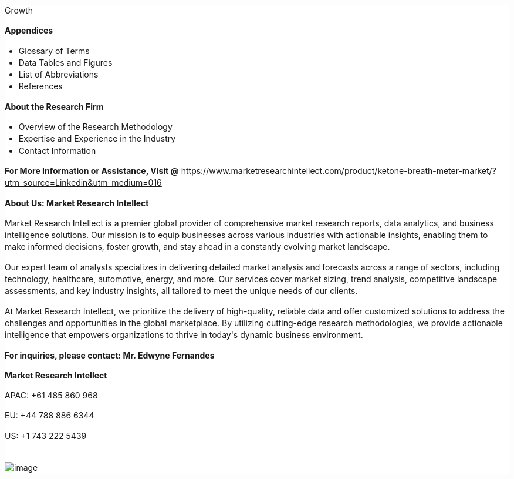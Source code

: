 Growth</li></ul><p><strong>Appendices</strong></p><ul><li>Glossary of Terms</li><li>Data Tables and Figures</li><li>List of Abbreviations</li><li>References</li></ul><p><strong>About the Research Firm</strong></p><ul><li>Overview of the Research Methodology</li><li>Expertise and Experience in the Industry</li><li>Contact Information</li></ul></div><div class="article-main__content" data-test-id="publishing-text-block"><p><span class="font-[700]"><strong>For More Information or Assistance, Visit @</strong>&nbsp;<a href="https://www.marketresearchintellect.com/product/ketone-breath-meter-market/?utm_source=Linkedin&utm_medium=016">https://www.marketresearchintellect.com/product/ketone-breath-meter-market/?utm_source=Linkedin&utm_medium=016</a></span></p><p><strong>About Us: Market Research Intellect</strong></p><p>Market Research Intellect is a premier global provider of comprehensive market research reports, data analytics, and business intelligence solutions. Our mission is to equip businesses across various industries with actionable insights, enabling them to make informed decisions, foster growth, and stay ahead in a constantly evolving market landscape.</p><p>Our expert team of analysts specializes in delivering detailed market analysis and forecasts across a range of sectors, including technology, healthcare, automotive, energy, and more. Our services cover market sizing, trend analysis, competitive landscape assessments, and key industry insights, all tailored to meet the unique needs of our clients.</p><p>At Market Research Intellect, we prioritize the delivery of high-quality, reliable data and offer customized solutions to address the challenges and opportunities in the global marketplace. By utilizing cutting-edge research methodologies, we provide actionable intelligence that empowers organizations to thrive in today's dynamic business environment.</p><p><strong>For inquiries, please contact: Mr. Edwyne Fernandes</strong></p><p><strong>Market Research Intellect</strong></p><p>APAC: +61 485 860 968</p><p>EU: +44 788 886 6344</p><p>US: +1 743 222 5439</p></div><div class="article-main__content" data-test-id="publishing-text-block">&nbsp;</div>
![image](https://github.com/user-attachments/assets/0eefe8ce-ca17-4e4a-8ad0-85ad390076f7)
